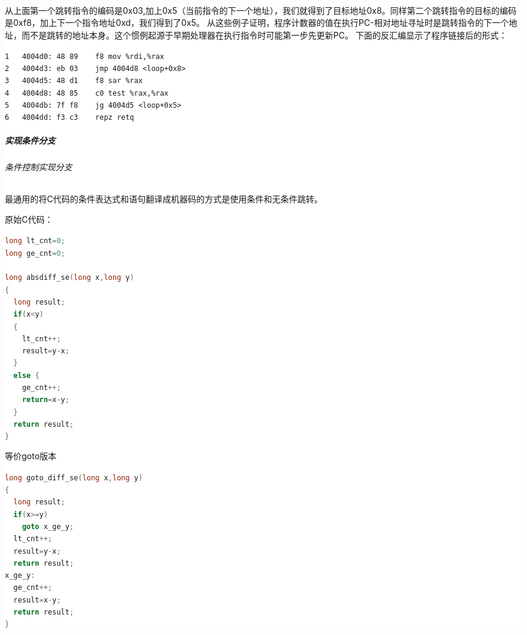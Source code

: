从上面第一个跳转指令的编码是0x03,加上0x5（当前指令的下一个地址），我们就得到了目标地址0x8。同样第二个跳转指令的目标的编码是0xf8，加上下一个指令地址0xd，我们得到了0x5。
从这些例子证明，程序计数器的值在执行PC-相对地址寻址时是跳转指令的下一个地址，而不是跳转的地址本身。这个惯例起源于早期处理器在执行指令时可能第一步先更新PC。
下面的反汇编显示了程序链接后的形式：

```s{.line-numbers}
1   4004d0: 48 89    f8 mov %rdi,%rax
2   4004d3: eb 03    jmp 4004d8 <loop+0x8>
3   4004d5: 48 d1    f8 sar %rax
4   4004d8: 48 85    c0 test %rax,%rax
5   4004db: 7f f8    jg 4004d5 <loop+0x5>
6   4004dd: f3 c3    repz retq
```

##### 实现条件分支

###### 条件控制实现分支

最通用的将C代码的条件表达式和语句翻译成机器码的方式是使用条件和无条件跳转。

原始C代码：

```c
long lt_cnt=0;
long ge_cnt=0;

long absdiff_se(long x,long y)
{
  long result;
  if(x<y)
  {
    lt_cnt++;
    result=y-x;
  }
  else {
    ge_cnt++;
    return=x-y;
  }
  return result;
}
```

等价goto版本

```c
long goto_diff_se(long x,long y)
{
  long result;
  if(x>=y)
    goto x_ge_y;
  lt_cnt++;
  result=y-x;
  return result;
x_ge_y:
  ge_cnt++;
  result=x-y;
  return result;
}
```
